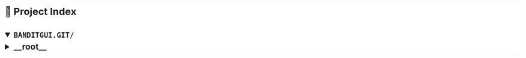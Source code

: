 ```sh
```


### 📂 Project Index
<details open>
	<summary><b><code>BANDITGUI.GIT/</code></b></summary>
	<details> <!-- __root__ Submodule -->
		<summary><b>__root__</b></summary>
		<blockquote>
			<table>
			<tr>
				<td><b><a href='https://github.com/therealfredp3d/banditgui.git/blob/master/ssh_manager.py'>ssh_manager.py</a></b></td>
				<td>- SSHManager provides a centralized interface for managing multiple SSH connections<br>- It handles connection establishment, command execution, and disconnection, ensuring thread safety<br>- The module stores connection credentials and allows for both individual and bulk connection closures, simplifying SSH interaction within the larger application.</td>
			</tr>
			<tr>
				<td><b><a href='https://github.com/therealfredp3d/banditgui.git/blob/master/bandit_levels.py'>bandit_levels.py</a></b></td>
				<td>- The `bandit_levels.py` file defines a data structure containing information about different levels in a cybersecurity training game (likely OverTheWire Bandit)<br>- It acts as a central repository for level descriptions, objectives, hints, and resources, enabling the game to dynamically present challenges to the user<br>- The file's purpose within the overall project is to manage and organize the game's levels, making them easily accessible and modifiable.</td>
			</tr>
			<tr>
				<td><b><a href='https://github.com/therealfredp3d/banditgui.git/blob/master/password_manager.py'>password_manager.py</a></b></td>
				<td>- PasswordManager facilitates persistent storage and retrieval of passwords within a game<br>- It securely saves discovered passwords to a JSON file, enabling progress tracking across game levels<br>- The module verifies user-provided outputs against expected passwords, updating the saved progress accordingly and providing functions to check level completion and retrieve passwords.</td>
			</tr>
			<tr>
				<td><b><a href='https://github.com/therealfredp3d/banditgui.git/blob/master/user_progress.json'>user_progress.json</a></b></td>
				<td>- User progress tracking is managed via a JSON file<br>- It stores user-specific data, in this case, a single entry linking a user identifier ("bandit0") to a corresponding value ("bandit0")<br>- This suggests a system for recording and potentially retrieving user-related information within a larger application<br>- The file's role is fundamental to maintaining individual user progress within the application's overall architecture.</td>
			</tr>
			<tr>
				<td><b><a href='https://github.com/therealfredp3d/banditgui.git/blob/master/chat_manager.py'>chat_manager.py</a></b></td>
				<td>- ChatManager facilitates interaction with a CTF assistant<br>- It leverages an API for responses and a CommandHelp module for Unix command explanations<br>- The system guides users through OverTheWire Bandit challenges by providing hints, objectives, and command usage instructions, focusing on educational aspects rather than direct solutions<br>- Environment variables manage API key access.</td>
			</tr>
			<tr>
				<td><b><a href='https://github.com/therealfredp3d/banditgui.git/blob/master/app.py'>app.py</a></b></td>
				<td>- The application provides a web interface for SSH server interaction and chat<br>- It facilitates remote command execution, password management across multiple levels, progress tracking, and AI-powered chat support via a real-time interface<br>- User credentials are used to establish SSH connections, and the system automatically detects and saves passwords discovered during command execution<br>- Progress is tracked and displayed, enhancing user experience.</td>
			</tr>
			<tr>